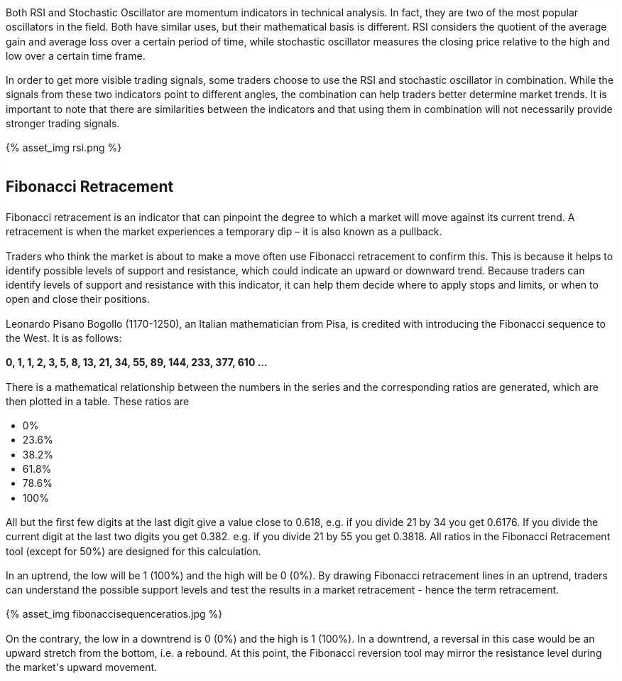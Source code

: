 Both RSI and Stochastic Oscillator are momentum indicators in technical analysis. In fact, they are two of the most popular oscillators in the field. Both have similar uses, but their mathematical basis is different. RSI considers the quotient of the average gain and average loss over a certain period of time, while stochastic oscillator measures the closing price relative to the high and low over a certain time frame.

In order to get more visible trading signals, some traders choose to use the RSI and stochastic oscillator in combination. While the signals from these two indicators point to different angles, the combination can help traders better determine market trends. It is important to note that there are similarities between the indicators and that using them in combination will not necessarily provide stronger trading signals.

{% asset_img rsi.png %}

## Fibonacci Retracement

Fibonacci retracement is an indicator that can pinpoint the degree to which a market will move against its current trend. A retracement is when the market experiences a temporary dip – it is also known as a pullback.

Traders who think the market is about to make a move often use Fibonacci retracement to confirm this. This is because it helps to identify possible levels of support and resistance, which could indicate an upward or downward trend. Because traders can identify levels of support and resistance with this indicator, it can help them decide where to apply stops and limits, or when to open and close their positions.

Leonardo Pisano Bogollo (1170-1250), an Italian mathematician from Pisa, is credited with introducing the Fibonacci sequence to the West. It is as follows:

**0, 1, 1, 2, 3, 5, 8, 13, 21, 34, 55, 89, 144, 233, 377, 610 ...**

There is a mathematical relationship between the numbers in the series and the corresponding ratios are generated, which are then plotted in a table. These ratios are

- 0%
- 23.6%
- 38.2%
- 61.8%
- 78.6%
- 100%

All but the first few digits at the last digit give a value close to 0.618, e.g. if you divide 21 by 34 you get 0.6176. If you divide the current digit at the last two digits you get 0.382. e.g. if you divide 21 by 55 you get 0.3818. All ratios in the Fibonacci Retracement tool (except for 50%) are designed for this calculation.

In an uptrend, the low will be 1 (100%) and the high will be 0 (0%). By drawing Fibonacci retracement lines in an uptrend, traders can understand the possible support levels and test the results in a market retracement - hence the term retracement.

{% asset_img fibonaccisequenceratios.jpg %}

On the contrary, the low in a downtrend is 0 (0%) and the high is 1 (100%). In a downtrend, a reversal in this case would be an upward stretch from the bottom, i.e. a rebound. At this point, the Fibonacci reversion tool may mirror the resistance level during the market's upward movement.
